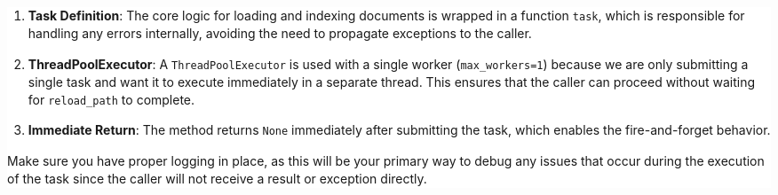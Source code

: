1. **Task Definition**: The core logic for loading and indexing documents is wrapped in a function `task`, which is responsible for handling any errors internally, avoiding the need to propagate exceptions to the caller.
   
2. **ThreadPoolExecutor**: A `ThreadPoolExecutor` is used with a single worker (`max_workers=1`) because we are only submitting a single task and want it to execute immediately in a separate thread. This ensures that the caller can proceed without waiting for `reload_path` to complete.

3. **Immediate Return**: The method returns `None` immediately after submitting the task, which enables the fire-and-forget behavior.

Make sure you have proper logging in place, as this will be your primary way to debug any issues that occur during the execution of the task since the caller will not receive a result or exception directly.
